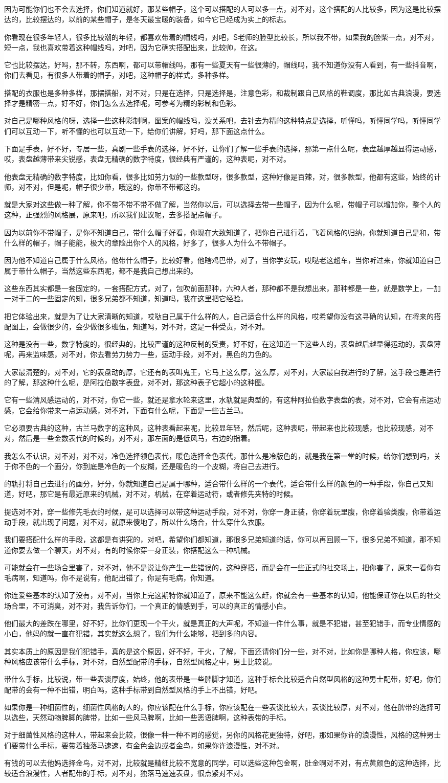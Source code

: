 因为可能你们也不会去选择，你们知道就好，那某些帽子，这个可以搭配的人可以多一点，对不对，这个搭配的人比较多，因为这是比较摆达的，比较摆达的，以前的某些帽子，是冬天最宝暖的装备，如今它已经成为实上的标志。

你看现在很多年轻人，很多比较潮的年轻，都喜欢带着的帽线吗，对吧，S老师的脸型比较长，所以我不带，如果我的脸柴一点，对不对，短一点，我也喜欢带着这种帽线吗，对吧，因为它确实搭配出来，比较帅，在这。

它也比较摆达，好吗，那不转，东西啊，都可以带帽线吗，那有一些夏天有一些很薄的，帽线吗，我不知道你没有人看到，有一些抖音啊，你们去看见，有很多人带着的帽子，对吧，这种帽子的样式，多种多样。

搭配的衣服也是多种多样，那摆搭船，对不对，只是在选择，只是选择是，注意色彩，和裁制跟自己风格的鞋调度，那比如古典浪漫，要选择才是精密一点，好不好，你们怎么去选择呢，可参考为精的彩制和色彩。

对自己是哪种风格的呀，选择一些这种彩制啊，图案的帽线吗，没关系吧，去针去为精的这种特点是选择，听懂吗，听懂同学吗，听懂同学们可以互动一下，听不懂的也可以互动一下，给你们讲解，好吗，那下面这点什么。

下面是手表，好不好，专居一些，真剧一些手表的选择，好不好，让你们了解一些手表的选择，那第一点什么呢，表盘越厚越显得运动感，哎，表盘越薄带来尖锐感，表盘无精确的数字特度，很经典有严谨的，这种表呢，对不对。

他表盘无精确的数字特度，比如你看，很多比如劳力似的一些款型呀，很多款型，这种好像是百辣，对，很多款型，他都有这些，始终的计师，对不对，但是呢，帽子很少带，哦这的，你带不带都这的。

就是大家对这些做一种了解，你不带不带不带不做了解，当然你以后，可以选择去带一些帽子，因为什么呢，带帽子可以增加你，整个人的这种，正强烈的风格展，原来吧，所以我们建议呢，去多搭配点帽子。

因为以前你不带帽子，是你不知道自己，带什么帽子好看，你现在大致知道了，把你自己进行着，飞着风格的归纳，你就知道自己是和，带什么样的帽子，帽子能能，极大的章险出你个人的风格，好多了，很多人为什么不带帽子。

因为他不知道自己属于什么风格，他带什么帽子，比较好看，他瞎鸡巴带，对了，当你学安玩，哎哒老这趟车，当你听过来，你就知道自己属于带什么帽子，当然这些东西呢，都不是我自己想出来的。

这些东西其实都是一套固定的，一套搭配方式，对了，包吹前面那种，六种人者，那种都不是我想出来，那种都是一些，就是数学上，一加一对于二的一些固定的知，很多兄弟都不知道，知道吗，我在这里把它经验。

把它体验出来，就是为了让大家清晰的知道，哎哒自己属于什么样的人，自己适合什么样的风格，哎希望你没有这寻确的认知，在将来的搭配图上，会做很少的，会少做很多班伍，知道吗，对不对，这是一种受责，对不对。

这种是没有一些，数字特度的，很经典的，比较严谨的这种反制的受责，好不好，在这知道一下这些人的，表盘越后越显得运动的，表盘薄呢，再来监味感，对不对，你去看劳力势力一些，运动手段，对不对，黑色的力色的。

大家最清楚的，对不对，它的表盘动的厚，它还有的表叫鬼王，它马上这么厚，这么厚，对不对，大家最自我进行的了解，这手段也是进行的了解，那这种什么呢，是阿拉伯数字表盘，对不对，那这种表子它超小的这种图。

它有一些清风感运动的，对不对，你它一些，就还是拿水轮来这里，水轨就是典型的，有这种阿拉伯数字表盘的表，对不对，它会有点运动感，它会给你带来一点运动感，对不对，下面有什么呢，下面是一些古兰马。

它必须要古典的这种，古兰马数字的这种风，这种表看起来呢，比较显年轻，然后呢，这种表呢，带起来也比较现感，也比较现感，对不对，然后是一些金数表代的时候的，对不对，那左面的是低风马，右边的指着。

我怎么不认识，对不对，对不对，冷色选择领色表代，暖色选择金色表代，那什么是冷版色的，就是我在第一堂的时候，给你们想到吗，关于你不色的一个画分，你到底是冷色的一个皮糊，还是暖色的一个皮糊，将自己去进行。

的轨打将自己去进行的画分，好分，你就知道自己是属于哪种，适合带什么样的一个表代，适合带什么样的颜色的一种手段，你自己又知道，好吧，那它是有最近原来的机械，对不对，机械，在穿着运动符，或者修先夹特的时候。

提选对不对，穿一些修先毛衣的时候，是可以选择可以带这种运动手段，对不对，你穿一身正装，你穿着玩里腹，你穿着验类腹，你带着运动手段，就出现了问题，对不对，就原来傻地了，所以什么场合，什么穿什么衣服。

我们要搭配什么样的手段，这都是有讲究的，对吧，希望你们都知道，那很多兄弟知道的话，你可以再回顾一下，很多兄弟不知道，那不知道你要去做一个聊天，对不对，有的时候你穿一身正装，你搭配这么一种机械。

可能就会在一些场合里害了，对不对，他不是说让你产生一些错误的，这种穿搭，而是会在一些正式的社交场上，把你害了，原来一看你有毛病啊，知道吗，你不是说有，他配出错了，你是有毛病，你知道。

你连爱些基本的认知了没有，对不对，当你上完这期特你就知道了，原来不能这么赶，你就会有一些基本的认知，他能保证你在以后的社交场合里，不可消臭，对不对，我告诉你们，一个真正的情感到手，可以的真正的情感小白。

他们最大的差跌在哪里，好不好，比你们更现一个干火，就是真正的大声呢，不知道一件什么事，就是不犯错，甚至犯错手，而专业情感的小白，他妈的就一直在犯错，其实就这么想了，我们为什么能够，把到多的内容。

其实本质上的原因是我们犯错手，真的是这个原因，好不好，干火，了解，下面还请你们分一些，对不对，比如你是哪种人格，你应该，哪种风格应该带什么手标，对不对，自然型配带的手标，自然型风格之中，男士比较说。

带什么手标，比较说，带一些表谈厚度，始终，他的表带是一些脾脚才知道，这种手标会比较适合自然型风格的这种男士配带，好吧，你们配带的会有一种不出错，明白吗，这种手标带到自然型风格的手上不出错，好吧。

如果你是一种细菌性的，细菌性风格的人的，你应该配在什么手标，你应该配在一些表谈比较大，表谈比较厚，对不对，他在脾带的选择可以选些，天然动物脾脚的脾带，比如一些风马脾啊，比如一些恶语脾啊，这种表带的手标。

对于细菌性风格的这种人，带起来会比较，很像一种一种不同的感觉，另你的风格花更独特，好吧，那如果你许的浪漫性，风格的这种男士们要带什么手标，要带着独落马速速，有金色金边或者金鸟，如果你许浪漫性，对不对。

有钱的可以去他妈选择金鸟，对不对，比较就是精细比较不宽意的同学，可以选些这种包金啊，肚金啊对不对，有点黄颜色的这种选择，比较适合浪漫性，人者配带的手标，对不对，独落马速速表盘，很点紧对不对。
